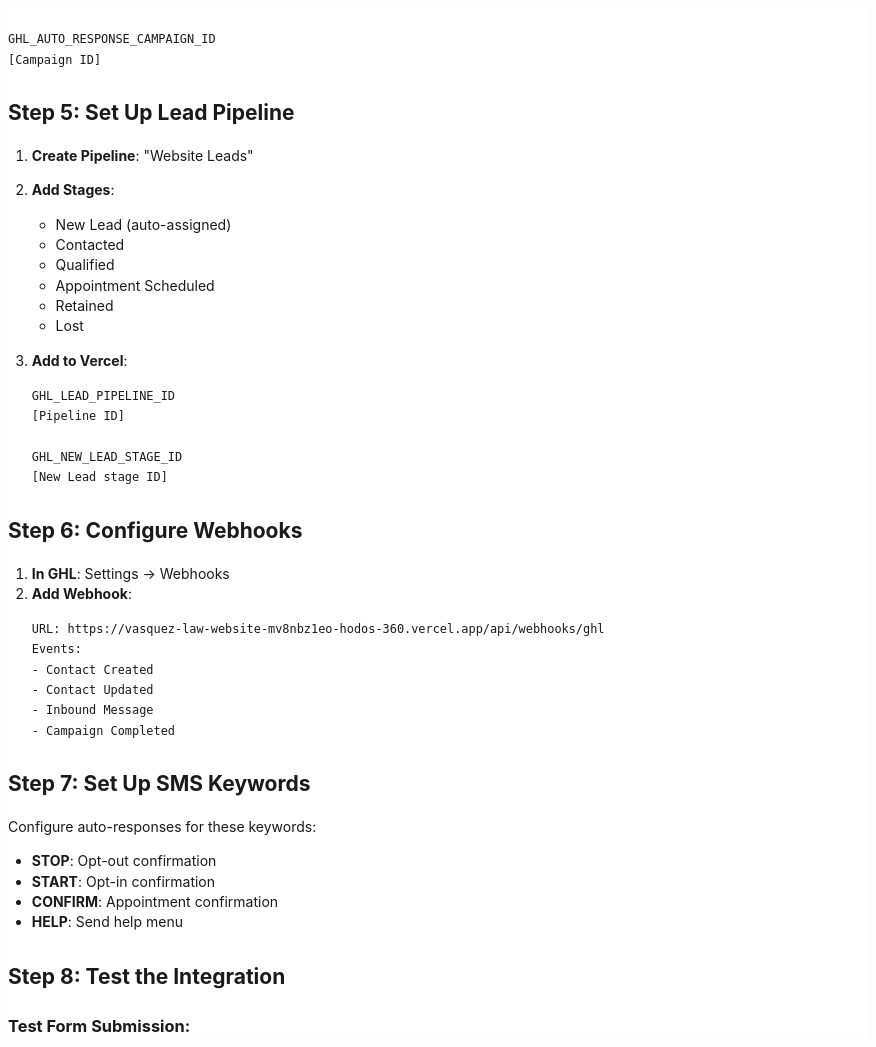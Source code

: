 ```

GHL_AUTO_RESPONSE_CAMPAIGN_ID
[Campaign ID]
```

## Step 5: Set Up Lead Pipeline

1. **Create Pipeline**: "Website Leads"
2. **Add Stages**:

   - New Lead (auto-assigned)
   - Contacted
   - Qualified
   - Appointment Scheduled
   - Retained
   - Lost

3. **Add to Vercel**:

   ```
   GHL_LEAD_PIPELINE_ID
   [Pipeline ID]

   GHL_NEW_LEAD_STAGE_ID
   [New Lead stage ID]
   ```

## Step 6: Configure Webhooks

1. **In GHL**: Settings → Webhooks
2. **Add Webhook**:
   ```
   URL: https://vasquez-law-website-mv8nbz1eo-hodos-360.vercel.app/api/webhooks/ghl
   Events:
   - Contact Created
   - Contact Updated
   - Inbound Message
   - Campaign Completed
   ```

## Step 7: Set Up SMS Keywords

Configure auto-responses for these keywords:

- **STOP**: Opt-out confirmation
- **START**: Opt-in confirmation
- **CONFIRM**: Appointment confirmation
- **HELP**: Send help menu

## Step 8: Test the Integration

### Test Form Submission:
